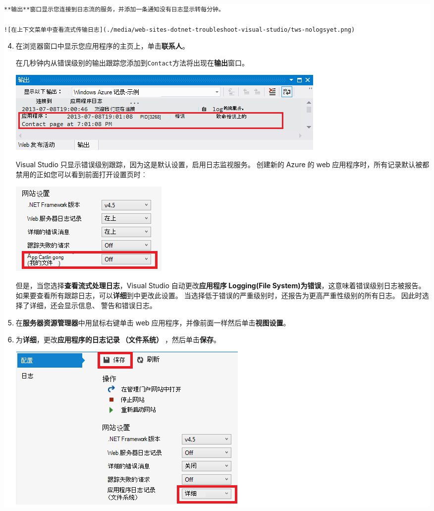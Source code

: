     **输出**窗口显示您连接到日志流的服务，并添加一条通知没有日志显示转每分钟。

    ![在上下文菜单中查看流式传输日志](./media/web-sites-dotnet-troubleshoot-visual-studio/tws-nologsyet.png)

4. 在浏览器窗口中显示您应用程序的主页上，单击**联系人**。

    在几秒钟内从错误级别的输出跟踪您添加到`Contact`方法将出现在**输出**窗口。

    ![在输出窗口中的错误跟踪](./media/web-sites-dotnet-troubleshoot-visual-studio/tws-errortrace.png)

    Visual Studio 只显示错误级别跟踪，因为这是默认设置，启用日志监视服务。 创建新的 Azure 的 web 应用程序时，所有记录默认被都禁用的正如您可以看到前面打开设置页时︰

    ![应用程序日志记录](./media/web-sites-dotnet-troubleshoot-visual-studio/tws-apploggingoff.png)


    但是，当您选择**查看流式处理日志**，Visual Studio 自动更改**应用程序 Logging(File System)**为**错误**，这意味着错误级别日志被报告。 如果要查看所有跟踪日志，可以**详细**到中更改此设置。 当选择低于错误的严重级别时，还报告为更高严重性级别的所有日志。 因此时选择了详细，还会显示信息、 警告和错误日志。  

4. 在**服务器资源管理器**中用鼠标右键单击 web 应用程序，并像前面一样然后单击**视图设置**。

5. 为**详细**，更改**应用程序的日志记录 （文件系统）** ，然后单击**保存**。
 
    ![详细设置跟踪级别](./media/web-sites-dotnet-troubleshoot-visual-studio/tws-applogverbose.png)
